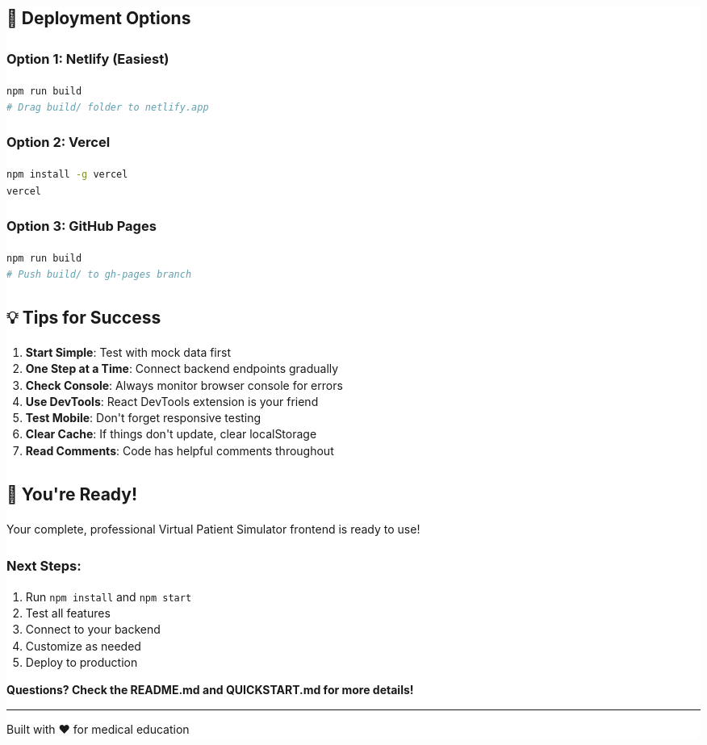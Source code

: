 ## 🚀 Deployment Options

### Option 1: Netlify (Easiest)
```bash
npm run build
# Drag build/ folder to netlify.app
```

### Option 2: Vercel
```bash
npm install -g vercel
vercel
```

### Option 3: GitHub Pages
```bash
npm run build
# Push build/ to gh-pages branch
```

## 💡 Tips for Success

1. **Start Simple**: Test with mock data first
2. **One Step at a Time**: Connect backend endpoints gradually
3. **Check Console**: Always monitor browser console for errors
4. **Use DevTools**: React DevTools extension is your friend
5. **Test Mobile**: Don't forget responsive testing
6. **Clear Cache**: If things don't update, clear localStorage
7. **Read Comments**: Code has helpful comments throughout

## 🎉 You're Ready!

Your complete, professional Virtual Patient Simulator frontend is ready to use!

### Next Steps:
1. Run `npm install` and `npm start`
2. Test all features
3. Connect to your backend
4. Customize as needed
5. Deploy to production

**Questions? Check the README.md and QUICKSTART.md for more details!**

---

Built with ❤️ for medical education
